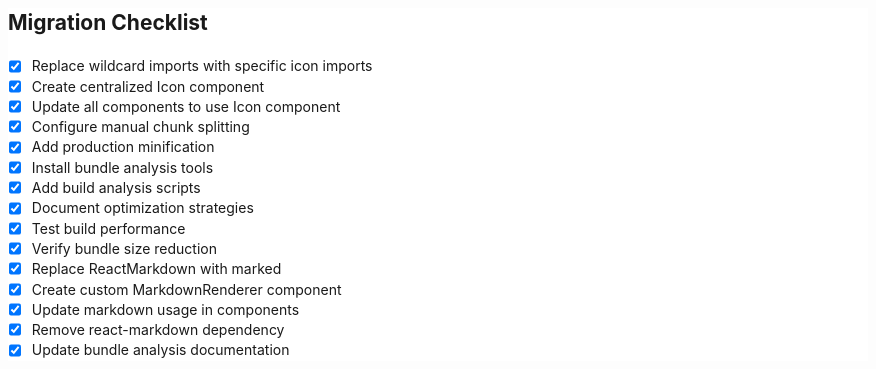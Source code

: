 ## Migration Checklist

- [x] Replace wildcard imports with specific icon imports
- [x] Create centralized Icon component
- [x] Update all components to use Icon component
- [x] Configure manual chunk splitting
- [x] Add production minification
- [x] Install bundle analysis tools
- [x] Add build analysis scripts
- [x] Document optimization strategies
- [x] Test build performance
- [x] Verify bundle size reduction
- [x] Replace ReactMarkdown with marked
- [x] Create custom MarkdownRenderer component
- [x] Update markdown usage in components
- [x] Remove react-markdown dependency
- [x] Update bundle analysis documentation
